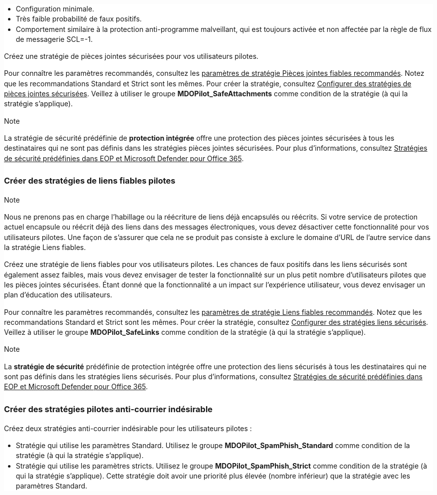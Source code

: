 - Configuration minimale.
- Très faible probabilité de faux positifs.
- Comportement similaire à la protection anti-programme malveillant, qui est toujours activée et non affectée par la règle de flux de messagerie SCL=-1.

Créez une stratégie de pièces jointes sécurisées pour vos utilisateurs pilotes.

Pour connaître les paramètres recommandés, consultez les [paramètres de stratégie Pièces jointes fiables recommandés](recommended-settings-for-eop-and-office365.md#safe-attachments-policy-settings). Notez que les recommandations Standard et Strict sont les mêmes. Pour créer la stratégie, consultez [Configurer des stratégies de pièces jointes sécurisées](set-up-safe-attachments-policies.md). Veillez à utiliser le groupe **MDOPilot\_SafeAttachments** comme condition de la stratégie (à qui la stratégie s’applique).

> [!NOTE]
> La stratégie de sécurité prédéfinie de **protection intégrée** offre une protection des pièces jointes sécurisées à tous les destinataires qui ne sont pas définis dans les stratégies pièces jointes sécurisées. Pour plus d’informations, consultez [Stratégies de sécurité prédéfinies dans EOP et Microsoft Defender pour Office 365](preset-security-policies.md).

### <a name="create-pilot-safe-links-policies"></a>Créer des stratégies de liens fiables pilotes

> [!NOTE]
> Nous ne prenons pas en charge l’habillage ou la réécriture de liens déjà encapsulés ou réécrits. Si votre service de protection actuel encapsule ou réécrit déjà des liens dans des messages électroniques, vous devez désactiver cette fonctionnalité pour vos utilisateurs pilotes. Une façon de s’assurer que cela ne se produit pas consiste à exclure le domaine d’URL de l’autre service dans la stratégie Liens fiables.

Créez une stratégie de liens fiables pour vos utilisateurs pilotes. Les chances de faux positifs dans les liens sécurisés sont également assez faibles, mais vous devez envisager de tester la fonctionnalité sur un plus petit nombre d’utilisateurs pilotes que les pièces jointes sécurisées. Étant donné que la fonctionnalité a un impact sur l’expérience utilisateur, vous devez envisager un plan d’éducation des utilisateurs.

Pour connaître les paramètres recommandés, consultez les [paramètres de stratégie Liens fiables recommandés](recommended-settings-for-eop-and-office365.md#safe-links-settings). Notez que les recommandations Standard et Strict sont les mêmes. Pour créer la stratégie, consultez [Configurer des stratégies liens sécurisés](set-up-safe-links-policies.md). Veillez à utiliser le groupe **MDOPilot\_SafeLinks** comme condition de la stratégie (à qui la stratégie s’applique).

> [!NOTE]
> La **stratégie de sécurité** prédéfinie de protection intégrée offre une protection des liens sécurisés à tous les destinataires qui ne sont pas définis dans les stratégies liens sécurisés. Pour plus d’informations, consultez [Stratégies de sécurité prédéfinies dans EOP et Microsoft Defender pour Office 365](preset-security-policies.md).

### <a name="create-pilot-anti-spam-policies"></a>Créer des stratégies pilotes anti-courrier indésirable

Créez deux stratégies anti-courrier indésirable pour les utilisateurs pilotes :

- Stratégie qui utilise les paramètres Standard. Utilisez le groupe **MDOPilot\_SpamPhish\_Standard** comme condition de la stratégie (à qui la stratégie s’applique).
- Stratégie qui utilise les paramètres stricts. Utilisez le groupe **MDOPilot\_SpamPhish\_Strict** comme condition de la stratégie (à qui la stratégie s’applique). Cette stratégie doit avoir une priorité plus élevée (nombre inférieur) que la stratégie avec les paramètres Standard.
